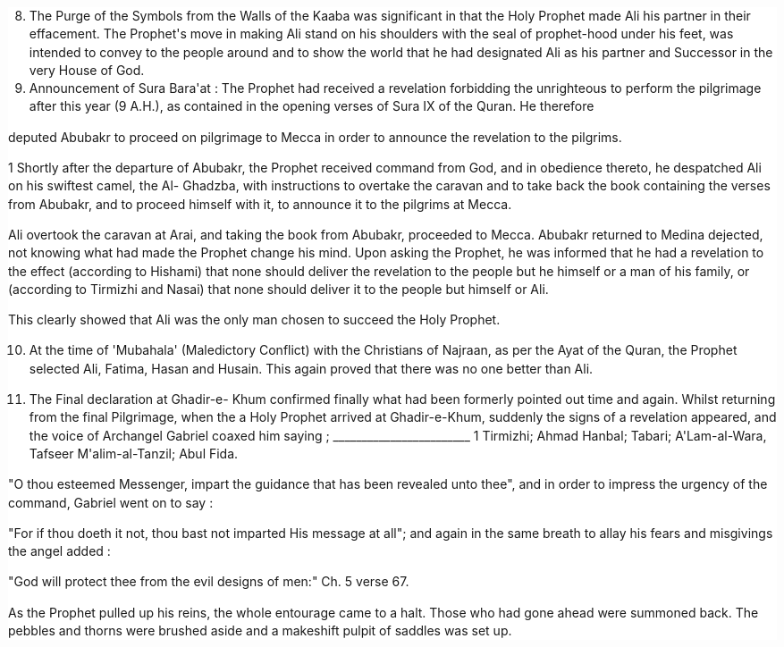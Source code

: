 8. The Purge of the Symbols from the Walls of the Kaaba was significant
in that the Holy Prophet made Ali his partner in their effacement. The
Prophet's move in making Ali stand on his shoulders with the seal of
prophet-hood under his feet, was intended to convey to the people around
and to show the world that he had designated Ali as his partner and
Successor in the very House of God.
9. Announcement of Sura Bara'at : The Prophet had received a revelation
forbidding the unrighteous to perform the pilgrimage after this year (9
A.H.), as contained in the opening verses of Sura IX of the Quran. He
therefore

deputed Abubakr to proceed on pilgrimage to Mecca in order to announce
the revelation to the pilgrims.

1 Shortly after the departure of Abubakr, the Prophet received command
from God, and in obedience thereto, he despatched Ali on his swiftest
camel, the Al- Ghadzba, with instructions to overtake the caravan and to
take back the book containing the verses from Abubakr, and to proceed
himself with it, to announce it to the pilgrims at Mecca.

Ali overtook the caravan at Arai, and taking the book from Abubakr,
proceeded to Mecca. Abubakr returned to Medina dejected, not knowing
what had made the Prophet change his mind. Upon asking the Prophet, he
was informed that he had a revelation to the effect (according to
Hishami) that none should deliver the revelation to the people but he
himself or a man of his family, or (according to Tirmizhi and Nasai)
that none should deliver it to the people but himself or Ali.

This clearly showed that Ali was the only man chosen to succeed the
Holy Prophet.

10. At the time of 'Mubahala' (Maledictory Conflict) with the
Christians of Najraan, as per the Ayat of the Quran, the Prophet
selected Ali, Fatima, Hasan and Husain. This again proved that there was
no one better than Ali.

11. The Final declaration at Ghadir-e- Khum confirmed finally what had
been formerly pointed out time and again. Whilst returning from the
final Pilgrimage, when the a Holy Prophet arrived at Ghadir-e-Khum,
suddenly the signs of a revelation appeared, and the voice of Archangel
Gabriel coaxed him saying ;
\_\_\_\_\_\_\_\_\_\_\_\_\_\_\_\_\_\_\_\_\_\_\_\_
1 Tirmizhi; Ahmad Hanbal; Tabari; A'Lam-al-Wara, Tafseer
M'alim-al-Tanzil; Abul Fida.

"O thou esteemed Messenger, impart the guidance that has been revealed
unto thee", and in order to impress the urgency of the command, Gabriel
went on to say :

"For if thou doeth it not, thou bast not imparted His message at all";
and again in the same breath to allay his fears and misgivings the angel
added :

"God will protect thee from the evil designs of men:" Ch. 5 verse 67.

As the Prophet pulled up his reins, the whole entourage came to a halt.
Those who had gone ahead were summoned back. The pebbles and thorns were
brushed aside and a makeshift pulpit of saddles was set up.
